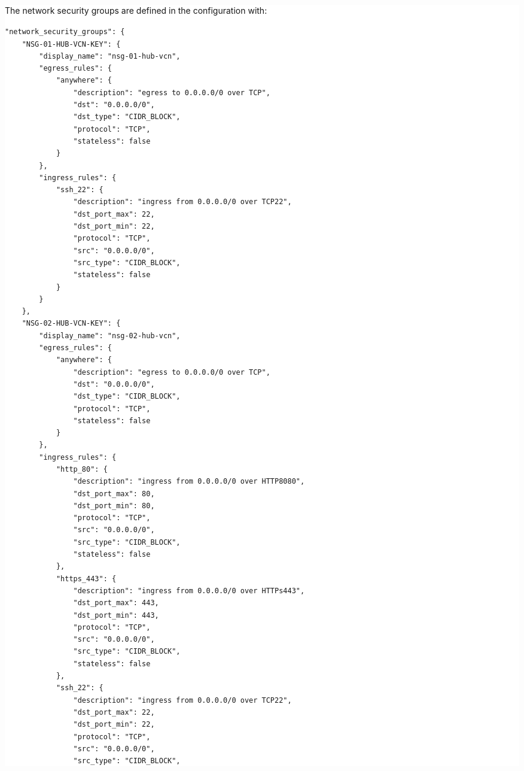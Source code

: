 
The network security groups are defined in the configuration with:

```
"network_security_groups": {
    "NSG-01-HUB-VCN-KEY": {
        "display_name": "nsg-01-hub-vcn",
        "egress_rules": {
            "anywhere": {
                "description": "egress to 0.0.0.0/0 over TCP",
                "dst": "0.0.0.0/0",
                "dst_type": "CIDR_BLOCK",
                "protocol": "TCP",
                "stateless": false
            }
        },
        "ingress_rules": {
            "ssh_22": {
                "description": "ingress from 0.0.0.0/0 over TCP22",
                "dst_port_max": 22,
                "dst_port_min": 22,
                "protocol": "TCP",
                "src": "0.0.0.0/0",
                "src_type": "CIDR_BLOCK",
                "stateless": false
            }
        }
    },
    "NSG-02-HUB-VCN-KEY": {
        "display_name": "nsg-02-hub-vcn",
        "egress_rules": {
            "anywhere": {
                "description": "egress to 0.0.0.0/0 over TCP",
                "dst": "0.0.0.0/0",
                "dst_type": "CIDR_BLOCK",
                "protocol": "TCP",
                "stateless": false
            }
        },
        "ingress_rules": {
            "http_80": {
                "description": "ingress from 0.0.0.0/0 over HTTP8080",
                "dst_port_max": 80,
                "dst_port_min": 80,
                "protocol": "TCP",
                "src": "0.0.0.0/0",
                "src_type": "CIDR_BLOCK",
                "stateless": false
            },
            "https_443": {
                "description": "ingress from 0.0.0.0/0 over HTTPs443",
                "dst_port_max": 443,
                "dst_port_min": 443,
                "protocol": "TCP",
                "src": "0.0.0.0/0",
                "src_type": "CIDR_BLOCK",
                "stateless": false
            },
            "ssh_22": {
                "description": "ingress from 0.0.0.0/0 over TCP22",
                "dst_port_max": 22,
                "dst_port_min": 22,
                "protocol": "TCP",
                "src": "0.0.0.0/0",
                "src_type": "CIDR_BLOCK",
```